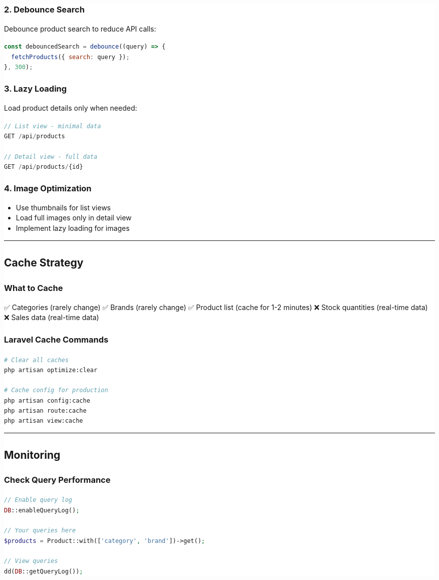 ### 2. Debounce Search
Debounce product search to reduce API calls:
```javascript
const debouncedSearch = debounce((query) => {
  fetchProducts({ search: query });
}, 300);
```

### 3. Lazy Loading
Load product details only when needed:
```javascript
// List view - minimal data
GET /api/products

// Detail view - full data
GET /api/products/{id}
```

### 4. Image Optimization
- Use thumbnails for list views
- Load full images only in detail view
- Implement lazy loading for images

---

## Cache Strategy

### What to Cache
✅ Categories (rarely change)
✅ Brands (rarely change)
✅ Product list (cache for 1-2 minutes)
❌ Stock quantities (real-time data)
❌ Sales data (real-time data)

### Laravel Cache Commands
```bash
# Clear all caches
php artisan optimize:clear

# Cache config for production
php artisan config:cache
php artisan route:cache
php artisan view:cache
```

---

## Monitoring

### Check Query Performance
```php
// Enable query log
DB::enableQueryLog();

// Your queries here
$products = Product::with(['category', 'brand'])->get();

// View queries
dd(DB::getQueryLog());
```

